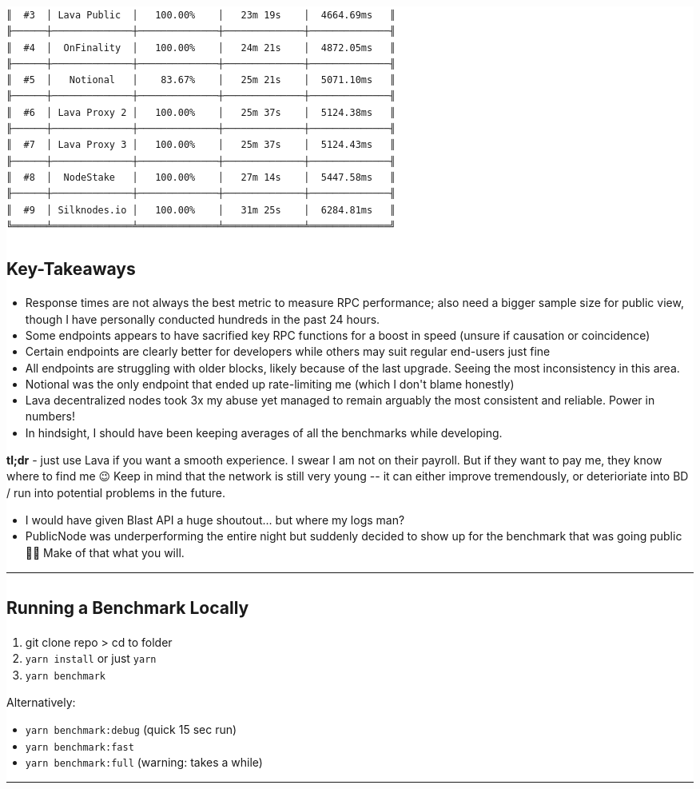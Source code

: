 ```
║  #3  │ Lava Public  │   100.00%    │   23m 19s    │  4664.69ms   ║
╟──────┼──────────────┼──────────────┼──────────────┼──────────────╢
║  #4  │  OnFinality  │   100.00%    │   24m 21s    │  4872.05ms   ║
╟──────┼──────────────┼──────────────┼──────────────┼──────────────╢
║  #5  │   Notional   │    83.67%    │   25m 21s    │  5071.10ms   ║
╟──────┼──────────────┼──────────────┼──────────────┼──────────────╢
║  #6  │ Lava Proxy 2 │   100.00%    │   25m 37s    │  5124.38ms   ║
╟──────┼──────────────┼──────────────┼──────────────┼──────────────╢
║  #7  │ Lava Proxy 3 │   100.00%    │   25m 37s    │  5124.43ms   ║
╟──────┼──────────────┼──────────────┼──────────────┼──────────────╢
║  #8  │  NodeStake   │   100.00%    │   27m 14s    │  5447.58ms   ║
╟──────┼──────────────┼──────────────┼──────────────┼──────────────╢
║  #9  │ Silknodes.io │   100.00%    │   31m 25s    │  6284.81ms   ║
╚══════╧══════════════╧══════════════╧══════════════╧══════════════╝
```

## Key-Takeaways

- Response times are not always the best metric to measure RPC performance; also need a bigger sample size for public view, though I have personally conducted hundreds in the past 24 hours.
- Some endpoints appears to have sacrified key RPC functions for a boost in speed (unsure if causation or coincidence)
- Certain endpoints are clearly better for developers while others may suit regular end-users just fine
- All endpoints are struggling with older blocks, likely because of the last upgrade. Seeing the most inconsistency in this area.
- Notional was the only endpoint that ended up rate-limiting me (which I don't blame honestly)
- Lava decentralized nodes took 3x my abuse yet managed to remain arguably the most consistent and reliable. Power in numbers!
- In hindsight, I should have been keeping averages of all the benchmarks while developing.

**tl;dr** - just use Lava if you want a smooth experience. I swear I am not on their payroll. But if they want to pay me, they know where to find me 😉  Keep in mind that the network is still very young -- it can either improve tremendously, or deterioriate into BD / run into potential problems in the future.

- I would have given Blast API a huge shoutout... but where my logs man?
- PublicNode was underperforming the entire night but suddenly decided to show up for the benchmark that was going public 🤷‍♂️ Make of that what you will.

---

## Running a Benchmark Locally

1. git clone repo > cd to folder
2. `yarn install` or just `yarn`
3. `yarn benchmark`

Alternatively:

- `yarn benchmark:debug` (quick 15 sec run)
- `yarn benchmark:fast`
- `yarn benchmark:full` (warning: takes a while)

---